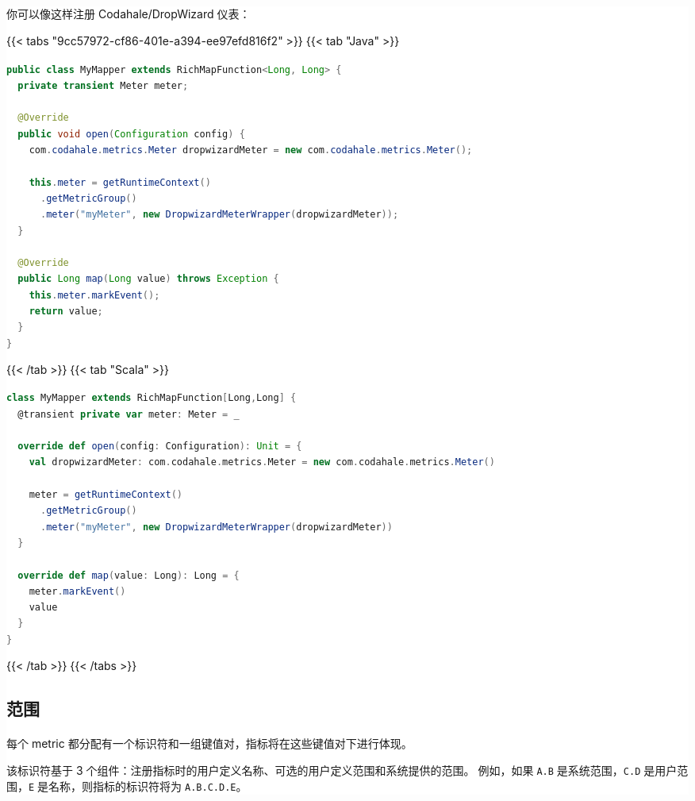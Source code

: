 你可以像这样注册 Codahale/DropWizard 仪表：

{{< tabs "9cc57972-cf86-401e-a394-ee97efd816f2" >}}
{{< tab "Java" >}}
```java
public class MyMapper extends RichMapFunction<Long, Long> {
  private transient Meter meter;

  @Override
  public void open(Configuration config) {
    com.codahale.metrics.Meter dropwizardMeter = new com.codahale.metrics.Meter();

    this.meter = getRuntimeContext()
      .getMetricGroup()
      .meter("myMeter", new DropwizardMeterWrapper(dropwizardMeter));
  }

  @Override
  public Long map(Long value) throws Exception {
    this.meter.markEvent();
    return value;
  }
}
```
{{< /tab >}}
{{< tab "Scala" >}}
```scala
class MyMapper extends RichMapFunction[Long,Long] {
  @transient private var meter: Meter = _

  override def open(config: Configuration): Unit = {
    val dropwizardMeter: com.codahale.metrics.Meter = new com.codahale.metrics.Meter()
  
    meter = getRuntimeContext()
      .getMetricGroup()
      .meter("myMeter", new DropwizardMeterWrapper(dropwizardMeter))
  }

  override def map(value: Long): Long = {
    meter.markEvent()
    value
  }
}
```
{{< /tab >}}
{{< /tabs >}}

## 范围

每个 metric 都分配有一个标识符和一组键值对，指标将在这些键值对下进行体现。

该标识符基于 3 个组件：注册指标时的用户定义名称、可选的用户定义范围和系统提供的范围。
例如，如果 `A.B` 是系统范围，`C.D` 是用户范围，`E` 是名称，则指标的标识符将为 `A.B.C.D.E`。
